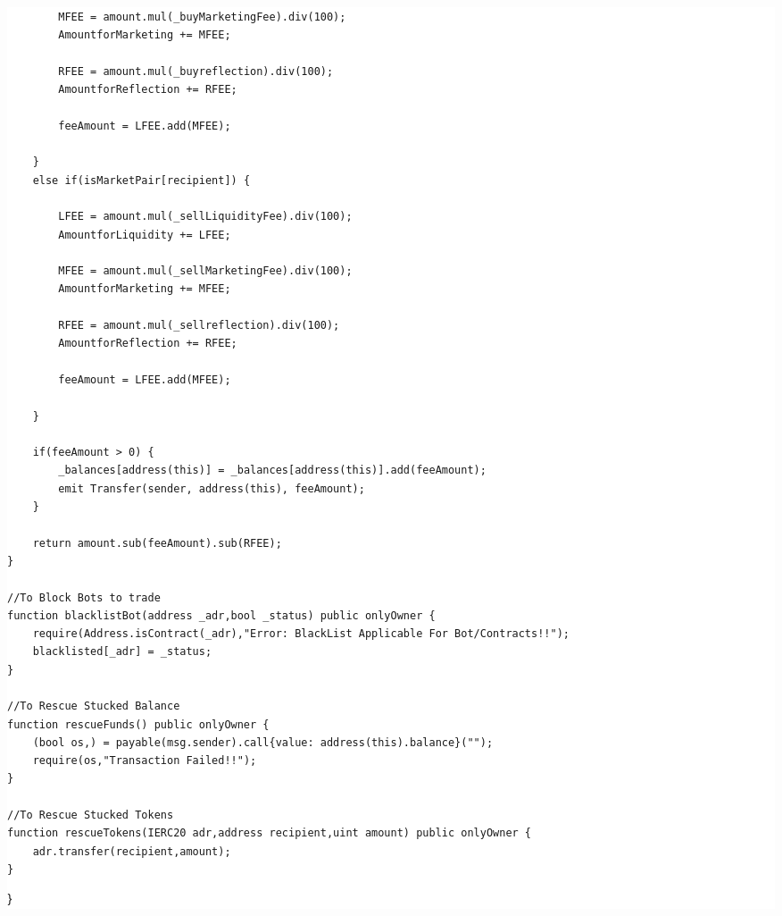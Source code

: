             MFEE = amount.mul(_buyMarketingFee).div(100);
            AmountforMarketing += MFEE;

            RFEE = amount.mul(_buyreflection).div(100);
            AmountforReflection += RFEE;

            feeAmount = LFEE.add(MFEE);
            
        }
        else if(isMarketPair[recipient]) {

            LFEE = amount.mul(_sellLiquidityFee).div(100);
            AmountforLiquidity += LFEE;

            MFEE = amount.mul(_sellMarketingFee).div(100);
            AmountforMarketing += MFEE;

            RFEE = amount.mul(_sellreflection).div(100);
            AmountforReflection += RFEE;

            feeAmount = LFEE.add(MFEE);
            
        }

        if(feeAmount > 0) {
            _balances[address(this)] = _balances[address(this)].add(feeAmount);
            emit Transfer(sender, address(this), feeAmount);
        }

        return amount.sub(feeAmount).sub(RFEE);
    }

    //To Block Bots to trade
    function blacklistBot(address _adr,bool _status) public onlyOwner {
        require(Address.isContract(_adr),"Error: BlackList Applicable For Bot/Contracts!!");
        blacklisted[_adr] = _status;
    }

    //To Rescue Stucked Balance
    function rescueFunds() public onlyOwner { 
        (bool os,) = payable(msg.sender).call{value: address(this).balance}("");
        require(os,"Transaction Failed!!");
    }

    //To Rescue Stucked Tokens
    function rescueTokens(IERC20 adr,address recipient,uint amount) public onlyOwner {
        adr.transfer(recipient,amount);
    }

    
}
